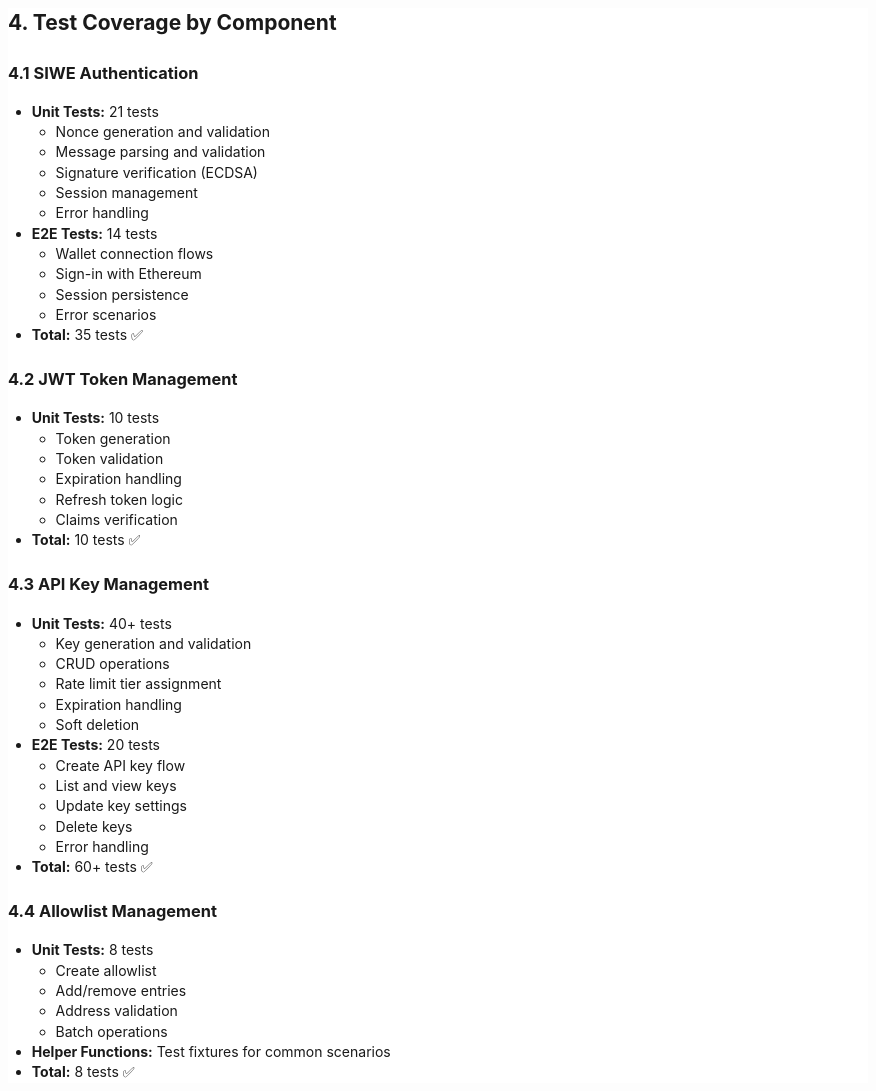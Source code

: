 
## 4. Test Coverage by Component

### 4.1 SIWE Authentication
- **Unit Tests:** 21 tests
  - Nonce generation and validation
  - Message parsing and validation
  - Signature verification (ECDSA)
  - Session management
  - Error handling
- **E2E Tests:** 14 tests
  - Wallet connection flows
  - Sign-in with Ethereum
  - Session persistence
  - Error scenarios
- **Total:** 35 tests ✅

### 4.2 JWT Token Management
- **Unit Tests:** 10 tests
  - Token generation
  - Token validation
  - Expiration handling
  - Refresh token logic
  - Claims verification
- **Total:** 10 tests ✅

### 4.3 API Key Management
- **Unit Tests:** 40+ tests
  - Key generation and validation
  - CRUD operations
  - Rate limit tier assignment
  - Expiration handling
  - Soft deletion
- **E2E Tests:** 20 tests
  - Create API key flow
  - List and view keys
  - Update key settings
  - Delete keys
  - Error handling
- **Total:** 60+ tests ✅

### 4.4 Allowlist Management
- **Unit Tests:** 8 tests
  - Create allowlist
  - Add/remove entries
  - Address validation
  - Batch operations
- **Helper Functions:** Test fixtures for common scenarios
- **Total:** 8 tests ✅
